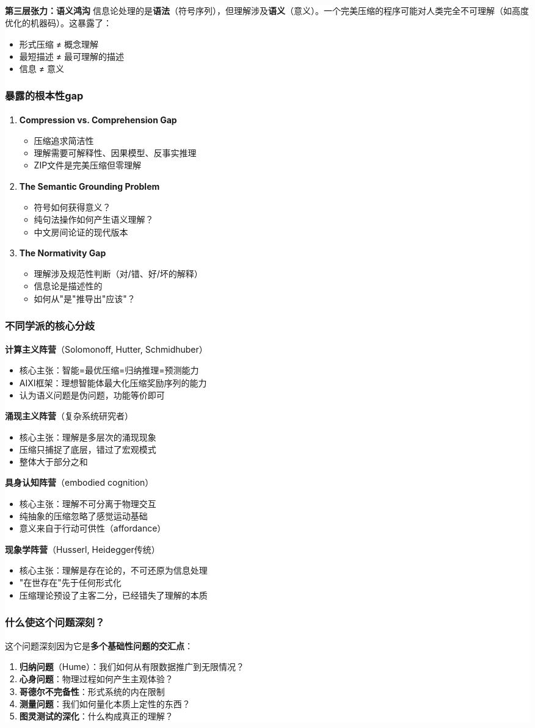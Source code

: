 **第三层张力：语义鸿沟**
信息论处理的是**语法**（符号序列），但理解涉及**语义**（意义）。一个完美压缩的程序可能对人类完全不可理解（如高度优化的机器码）。这暴露了：
- 形式压缩 ≠ 概念理解
- 最短描述 ≠ 最可理解的描述
- 信息 ≠ 意义

### 暴露的根本性gap

1. **Compression vs. Comprehension Gap**
   - 压缩追求简洁性
   - 理解需要可解释性、因果模型、反事实推理
   - ZIP文件是完美压缩但零理解

2. **The Semantic Grounding Problem**
   - 符号如何获得意义？
   - 纯句法操作如何产生语义理解？
   - 中文房间论证的现代版本

3. **The Normativity Gap**
   - 理解涉及规范性判断（对/错、好/坏的解释）
   - 信息论是描述性的
   - 如何从"是"推导出"应该"？

### 不同学派的核心分歧

**计算主义阵营**（Solomonoff, Hutter, Schmidhuber）
- 核心主张：智能=最优压缩=归纳推理=预测能力
- AIXI框架：理想智能体最大化压缩奖励序列的能力
- 认为语义问题是伪问题，功能等价即可

**涌现主义阵营**（复杂系统研究者）
- 核心主张：理解是多层次的涌现现象
- 压缩只捕捉了底层，错过了宏观模式
- 整体大于部分之和

**具身认知阵营**（embodied cognition）
- 核心主张：理解不可分离于物理交互
- 纯抽象的压缩忽略了感觉运动基础
- 意义来自于行动可供性（affordance）

**现象学阵营**（Husserl, Heidegger传统）
- 核心主张：理解是存在论的，不可还原为信息处理
- "在世存在"先于任何形式化
- 压缩理论预设了主客二分，已经错失了理解的本质

### 什么使这个问题深刻？

这个问题深刻因为它是**多个基础性问题的交汇点**：

1. **归纳问题**（Hume）：我们如何从有限数据推广到无限情况？
2. **心身问题**：物理过程如何产生主观体验？
3. **哥德尔不完备性**：形式系统的内在限制
4. **测量问题**：我们如何量化本质上定性的东西？
5. **图灵测试的深化**：什么构成真正的理解？
